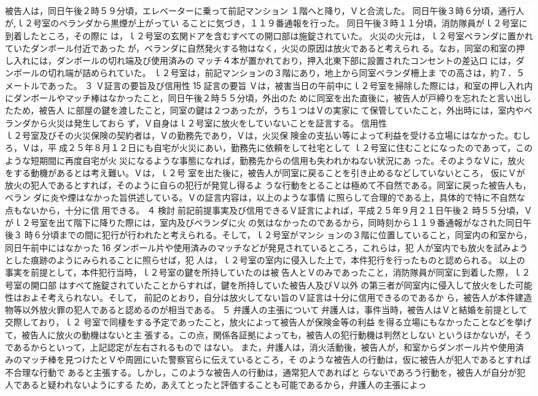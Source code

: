 被告人は，同日午後２時５９分頃，エレベーターに乗って前記マンション
１階へと降り，Ｖと合流した。 
 同日午後３時６分頃，通行人が,ｌ２号室のベランダから黒煙が上がってい
ることに気づき，１１９番通報を行った。 
 同日午後３時１１分頃，消防隊員がｌ２号室に到着したところ，その際に
は，ｌ２号室の玄関ドアを含むすべての開口部は施錠されていた。 
 火災の火元は，ｌ２号室ベランダに置かれていたダンボール付近であった
が，ベランダに自然発火する物はなく，火災の原因は放火であると考えられ
る。なお，同室の和室の押し入れには，ダンボールの切れ端及び使用済みの
マッチ４本が置かれており，押入北東下部に設置されたコンセントの差込口
には，ダンボールの切れ端が詰められていた。 
 ｌ２号室は，前記マンションの３階にあり，地上から同室ベランダ柵上ま
での高さは，約７．５メートルであった。 
３ Ｖ証言の要旨及び信用性 
 15 
 証言の要旨 
  Ｖは，被害当日の午前中にｌ２号室を掃除した際には，和室の押し入れ内
にダンボールやマッチ棒はなかったこと，同日午後２時５５分頃，外出のた
めに同室を出た直後に，被告人が戸締りを忘れたと言い出したため，被告人
に部屋の鍵を渡したこと，同室の鍵は２つあったが，うち１つはＶの実家に
て保管していたこと，外出時には，室内やベランダから火災は発生しておら
ず，Ｖ自身はｌ２号室に放火をしていないことを証言する。 
  信用性   
ｌ２号室及びその火災保険の契約者は，Ｖの勤務先であり，Ｖは，火災保
険金の支払い等によって利益を受ける立場にはなかった。むしろ，Ｖは，平
成２５年８月１２日にも自宅が火災にあい，勤務先に依頼をして社宅として
ｌ２号室に住むことになったのであって，このような短期間に再度自宅が火
災になるような事態になれば，勤務先からの信用も失われかねない状況にあ
った。そのようなＶに，放火をする動機があるとは考え難い。Ｖは，ｌ２号
室を出た後に，被告人が同室に戻ることを引き止めるなどしていないところ，
仮にＶが放火の犯人であるとすれば，そのように自らの犯行が発覚し得るよ
うな行動をとることは極めて不自然である。同室に戻った被告人も，ベラン
ダに炎や煙はなかった旨供述している。Ｖの証言内容は，以上のような事情
に照らして合理的である上，具体的で特に不自然な点もないから，十分に信
用できる。 
４ 検討 
前記前提事実及び信用できるＶ証言によれば，平成２５年９月２１日午後２
時５５分頃，Ｖがｌ２号室を出て階下に降りた際には，室内及びベランダに火
の気はなかったのであるから，同時刻から１１９番通報がなされた同日午後３
時６分頃までの間に犯行が行われたと考えられる。そして，ｌ２号室がマンシ
ョンの３階に位置していること，同室内の和室から，同日午前中にはなかった
 16 
ダンボール片や使用済みのマッチなどが発見されているところ，これらは，犯
人が室内でも放火を試みようとした痕跡のようにみられることに照らせば，犯
人は，ｌ２号室の室内に侵入した上で，本件犯行を行ったものと認められる。
以上の事実を前提として，本件犯行当時，ｌ２号室の鍵を所持していたのは被
告人とＶのみであったこと，消防隊員が同室に到着した際，ｌ２号室の開口部
はすべて施錠されていたことからすれば，鍵を所持していた被告人及びＶ以外
の第三者が同室内に侵入して放火をした可能性はおよそ考えられない。そして，
前記のとおり，自分は放火してない旨のＶ証言は十分に信用できるのであるか
ら，被告人が本件建造物等以外放火罪の犯人であると認めるのが相当である。 
５ 弁護人の主張について 
   弁護人は，事件当時，被告人はＶと結婚を前提として交際しており，ｌ２
号室で同棲をする予定であったこと，放火によって被告人が保険金等の利益
を得る立場にもなかったことなどを挙げて，被告人に放火の動機はないと主
張する。この点，関係各証拠によっても，被告人の犯行動機は判然としない
というほかないが，そうであるからといって，上記認定が左右されるもので
はない。 
   また，弁護人は，消火活動後，被告人が，和室からダンボール片や使用済
みのマッチ棒を見つけたとＶや周囲にいた警察官らに伝えているところ，そ
のような被告人の行動は，仮に被告人が犯人であるとすれば不合理な行動で
あると主張する。しかし，このような被告人の行動は，通常犯人であればと
らないであろう行動を，被告人が自分が犯人であると疑われないようにする
ため，あえてとったと評価することも可能であるから，弁護人の主張によっ